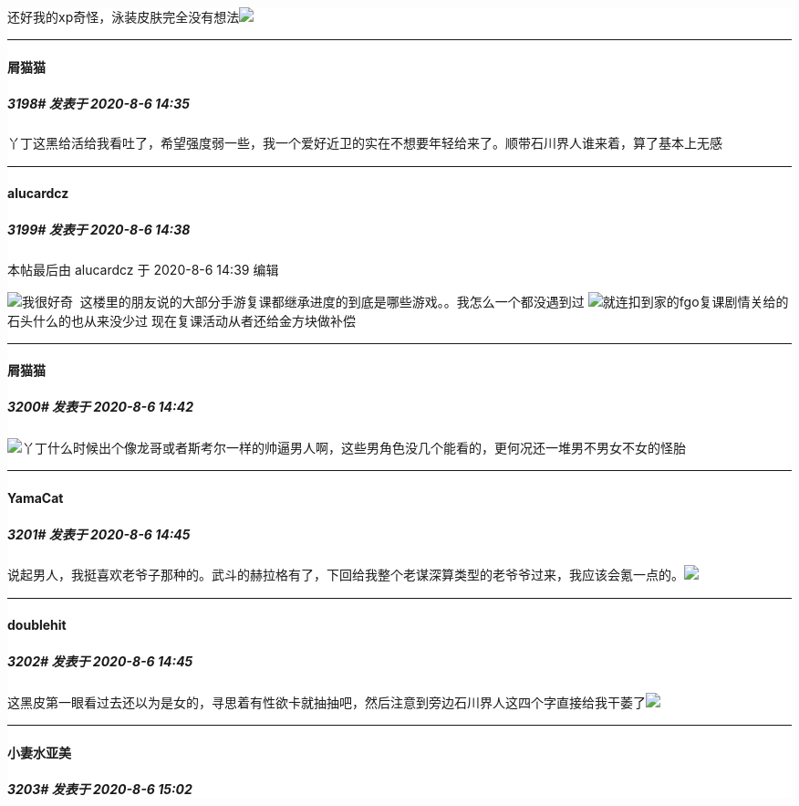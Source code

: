 还好我的xp奇怪，泳装皮肤完全没有想法<img src="https://static.saraba1st.com/image/smiley/face2017/035.png" referrerpolicy="no-referrer">


*****

####  屑猫猫  
##### 3198#       发表于 2020-8-6 14:35


丫丁这黑给活给我看吐了，希望强度弱一些，我一个爱好近卫的实在不想要年轻给来了。顺带石川界人谁来着，算了基本上无感


*****

####  alucardcz  
##### 3199#       发表于 2020-8-6 14:38


 本帖最后由 alucardcz 于 2020-8-6 14:39 编辑 

<img src="https://static.saraba1st.com/image/smiley/face2017/067.png" referrerpolicy="no-referrer">我很好奇  这楼里的朋友说的大部分手游复课都继承进度的到底是哪些游戏。。我怎么一个都没遇到过
<img src="https://static.saraba1st.com/image/smiley/face2017/068.png" referrerpolicy="no-referrer">就连扣到家的fgo复课剧情关给的石头什么的也从来没少过 现在复课活动从者还给金方块做补偿


*****

####  屑猫猫  
##### 3200#       发表于 2020-8-6 14:42


<img src="https://static.saraba1st.com/image/smiley/face2017/001.png" referrerpolicy="no-referrer">丫丁什么时候出个像龙哥或者斯考尔一样的帅逼男人啊，这些男角色没几个能看的，更何况还一堆男不男女不女的怪胎


*****

####  YamaCat  
##### 3201#       发表于 2020-8-6 14:45


说起男人，我挺喜欢老爷子那种的。武斗的赫拉格有了，下回给我整个老谋深算类型的老爷爷过来，我应该会氪一点的。<img src="https://static.saraba1st.com/image/smiley/face2017/067.png" referrerpolicy="no-referrer">


*****

####  doublehit  
##### 3202#       发表于 2020-8-6 14:45


这黑皮第一眼看过去还以为是女的，寻思着有性欲卡就抽抽吧，然后注意到旁边石川界人这四个字直接给我干萎了<img src="https://static.saraba1st.com/image/smiley/face2017/068.png" referrerpolicy="no-referrer">


*****

####  小妻水亚美  
##### 3203#       发表于 2020-8-6 15:02
